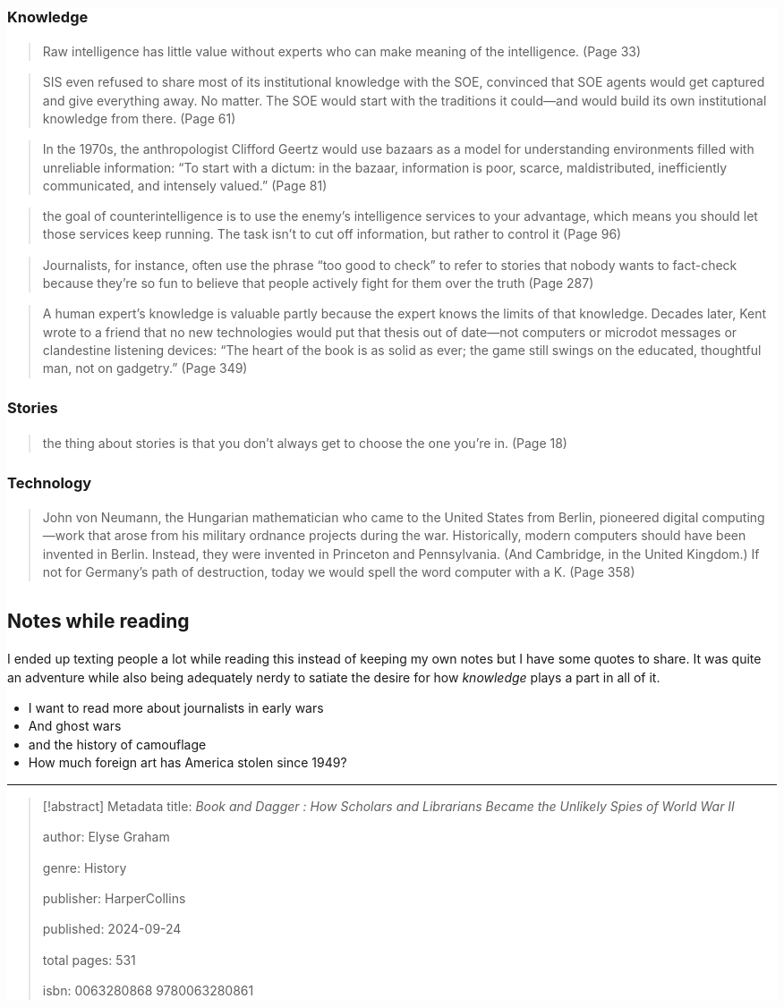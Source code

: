 ### Knowledge
> Raw intelligence has little value without experts who can make meaning of the intelligence. (Page 33)

> SIS even refused to share most of its institutional knowledge with the SOE, convinced that SOE agents would get captured and give everything away. No matter. The SOE would start with the traditions it could—and would build its own institutional knowledge from there. (Page 61)

> In the 1970s, the anthropologist Clifford Geertz would use bazaars as a model for understanding environments filled with unreliable information: “To start with a dictum: in the bazaar, information is poor, scarce, maldistributed, inefficiently communicated, and intensely valued.” (Page 81)

> the goal of counterintelligence is to use the enemy’s intelligence services to your advantage, which means you should let those services keep running. The task isn’t to cut off information, but rather to control it (Page 96)

> Journalists, for instance, often use the phrase “too good to check” to refer to stories that nobody wants to fact-check because they’re so fun to believe that people actively fight for them over the truth (Page 287)

> A human expert’s knowledge is valuable partly because the expert knows the limits of that knowledge. Decades later, Kent wrote to a friend that no new technologies would put that thesis out of date—not computers or microdot messages or clandestine listening devices: “The heart of the book is as solid as ever; the game still swings on the educated, thoughtful man, not on gadgetry.” (Page 349)

### Stories
> the thing about stories is that you don’t always get to choose the one you’re in. (Page 18)

### Technology
> John von Neumann, the Hungarian mathematician who came to the United States from Berlin, pioneered digital computing—work that arose from his military ordnance projects during the war. Historically, modern computers should have been invented in Berlin. Instead, they were invented in Princeton and Pennsylvania. (And Cambridge, in the United Kingdom.) If not for Germany’s path of destruction, today we would spell the word computer with a K. (Page 358)

## Notes while reading
I ended up texting people a lot while reading this instead of keeping my own notes but I have some quotes to share. It was quite an adventure while also being adequately nerdy to satiate the desire for how *knowledge* plays a part in all of it.

- I want to read more about journalists in early wars
- And ghost wars
- and the history of camouflage 
- How much foreign art has America stolen since 1949?

---

> [!abstract] Metadata
> title: *Book and Dagger : How Scholars and Librarians Became the Unlikely Spies of World War II*
> 
> author: Elyse Graham
> 
> genre: History
> 
> publisher: HarperCollins
> 
> published: 2024-09-24
> 
> total pages: 531
> 
> isbn: 0063280868 9780063280861
